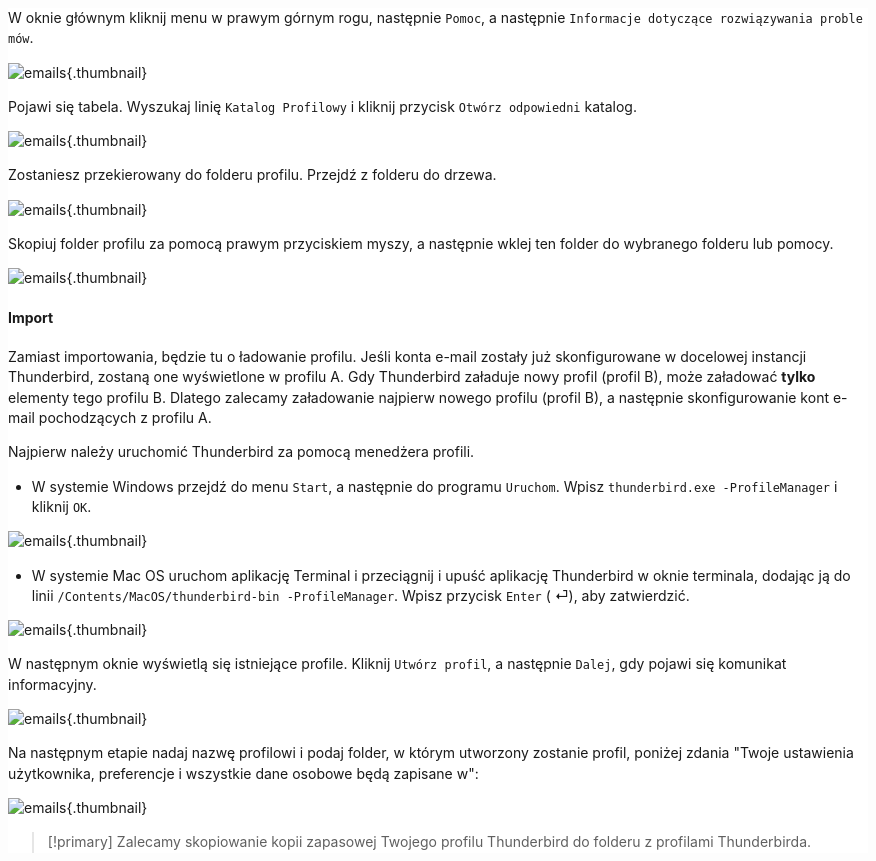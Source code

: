 W oknie głównym kliknij menu w prawym górnym rogu, następnie `Pomoc`, a następnie `Informacje dotyczące rozwiązywania problemów`.

![emails](images/thunderbird_menu.png){.thumbnail}

Pojawi się tabela. Wyszukaj linię `Katalog Profilowy` i kliknij przycisk `Otwórz odpowiedni` katalog.

![emails](images/thunderbird_open_folder.png){.thumbnail}

Zostaniesz przekierowany do folderu profilu. Przejdź z folderu do drzewa.

![emails](images/thunderbird_profil_folder1.png){.thumbnail}

Skopiuj folder profilu za pomocą prawym przyciskiem myszy, a następnie wklej ten folder do wybranego folderu lub pomocy.

![emails](images/thunderbird_profil_folder2.png){.thumbnail}

#### Import

Zamiast importowania, będzie tu o ładowanie profilu.
Jeśli konta e-mail zostały już skonfigurowane w docelowej instancji Thunderbird, zostaną one wyświetlone w profilu A.
Gdy Thunderbird załaduje nowy profil (profil B), może załadować **tylko** elementy tego profilu B.
Dlatego zalecamy załadowanie najpierw nowego profilu (profil B), a następnie skonfigurowanie kont e-mail pochodzących z profilu A.

Najpierw należy uruchomić Thunderbird za pomocą menedżera profili.

- W systemie Windows przejdź do menu `Start`, a następnie do programu `Uruchom`. Wpisz `thunderbird.exe -ProfileManager` i kliknij `OK`.

![emails](images/thunderbird-run-profil.png){.thumbnail}

- W systemie Mac OS uruchom aplikację Terminal i przeciągnij i upuść aplikację Thunderbird w oknie terminala, dodając ją do linii `/Contents/MacOS/thunderbird-bin -ProfileManager`. Wpisz przycisk `Enter` ( ⏎), aby zatwierdzić.

![emails](images/thunderbird-terminal-profil.png){.thumbnail}

W następnym oknie wyświetlą się istniejące profile. Kliknij `Utwórz profil`, a następnie `Dalej`, gdy pojawi się komunikat informacyjny.

![emails](images/thunderbird-profil-create01.png){.thumbnail}

Na następnym etapie nadaj nazwę profilowi i podaj folder, w którym utworzony zostanie profil, poniżej zdania "Twoje ustawienia użytkownika, preferencje i wszystkie dane osobowe będą zapisane w":

![emails](images/thunderbird-profil-create02.png){.thumbnail}

> [!primary]
> Zalecamy skopiowanie kopii zapasowej Twojego profilu Thunderbird do folderu z profilami Thunderbirda.
